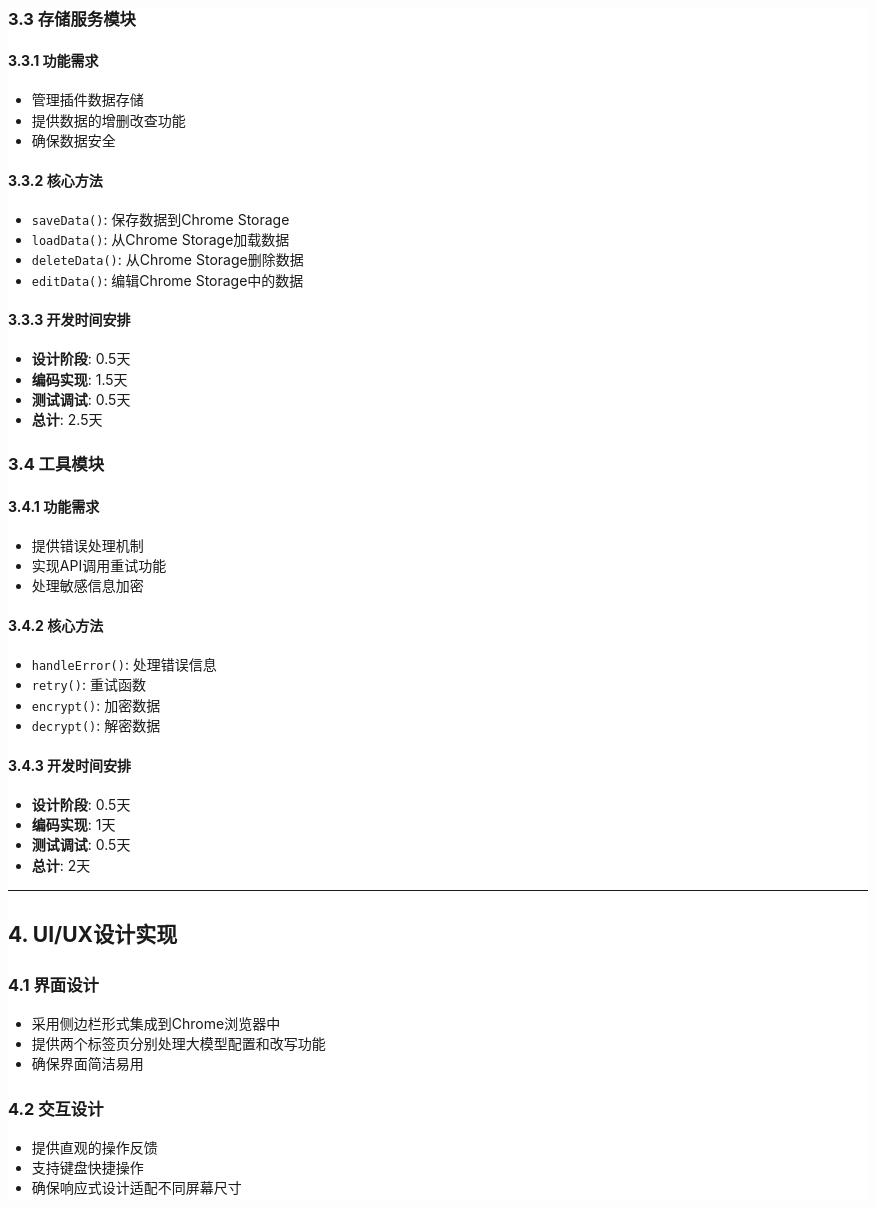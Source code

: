 ### 3.3 存储服务模块

#### 3.3.1 功能需求
- 管理插件数据存储
- 提供数据的增删改查功能
- 确保数据安全

#### 3.3.2 核心方法
- `saveData()`: 保存数据到Chrome Storage
- `loadData()`: 从Chrome Storage加载数据
- `deleteData()`: 从Chrome Storage删除数据
- `editData()`: 编辑Chrome Storage中的数据

#### 3.3.3 开发时间安排
- **设计阶段**: 0.5天
- **编码实现**: 1.5天
- **测试调试**: 0.5天
- **总计**: 2.5天

### 3.4 工具模块

#### 3.4.1 功能需求
- 提供错误处理机制
- 实现API调用重试功能
- 处理敏感信息加密

#### 3.4.2 核心方法
- `handleError()`: 处理错误信息
- `retry()`: 重试函数
- `encrypt()`: 加密数据
- `decrypt()`: 解密数据

#### 3.4.3 开发时间安排
- **设计阶段**: 0.5天
- **编码实现**: 1天
- **测试调试**: 0.5天
- **总计**: 2天

---

## 4. UI/UX设计实现

### 4.1 界面设计
- 采用侧边栏形式集成到Chrome浏览器中
- 提供两个标签页分别处理大模型配置和改写功能
- 确保界面简洁易用

### 4.2 交互设计
- 提供直观的操作反馈
- 支持键盘快捷操作
- 确保响应式设计适配不同屏幕尺寸
